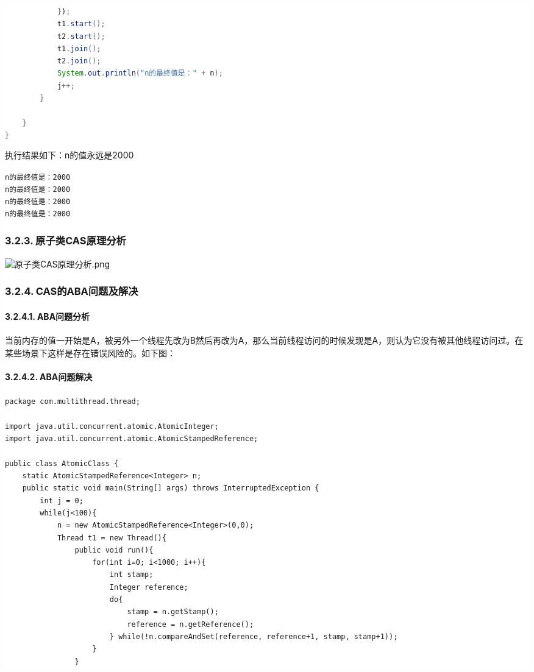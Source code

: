 ```java
            });
            t1.start();
            t2.start();
            t1.join();
            t2.join();
            System.out.println("n的最终值是：" + n);
            j++;
        }

    }
}

```



执行结果如下：n的值永远是2000

  ```
n的最终值是：2000
n的最终值是：2000
n的最终值是：2000
n的最终值是：2000
  ```



### 3.2.3.   原子类CAS原理分析

   ![原子类CAS原理分析.png](https://upload-images.jianshu.io/upload_images/12214809-53aa7c01bd61c852.png?imageMogr2/auto-orient/strip%7CimageView2/2/w/1240)

 

### 3.2.4.   CAS的ABA问题及解决

#### 3.2.4.1.        ABA问题分析

当前内存的值一开始是A，被另外一个线程先改为B然后再改为A，那么当前线程访问的时候发现是A，则认为它没有被其他线程访问过。在某些场景下这样是存在错误风险的。如下图：

   

 

 

#### 3.2.4.2.        ABA问题解决

```
package com.multithread.thread;

import java.util.concurrent.atomic.AtomicInteger;
import java.util.concurrent.atomic.AtomicStampedReference;

public class AtomicClass {
    static AtomicStampedReference<Integer> n;
    public static void main(String[] args) throws InterruptedException {
        int j = 0;
        while(j<100){
            n = new AtomicStampedReference<Integer>(0,0);
            Thread t1 = new Thread(){
                public void run(){
                    for(int i=0; i<1000; i++){
                        int stamp;
                        Integer reference;
                        do{
                            stamp = n.getStamp();
                            reference = n.getReference();
                        } while(!n.compareAndSet(reference, reference+1, stamp, stamp+1));
                    }
                }
```